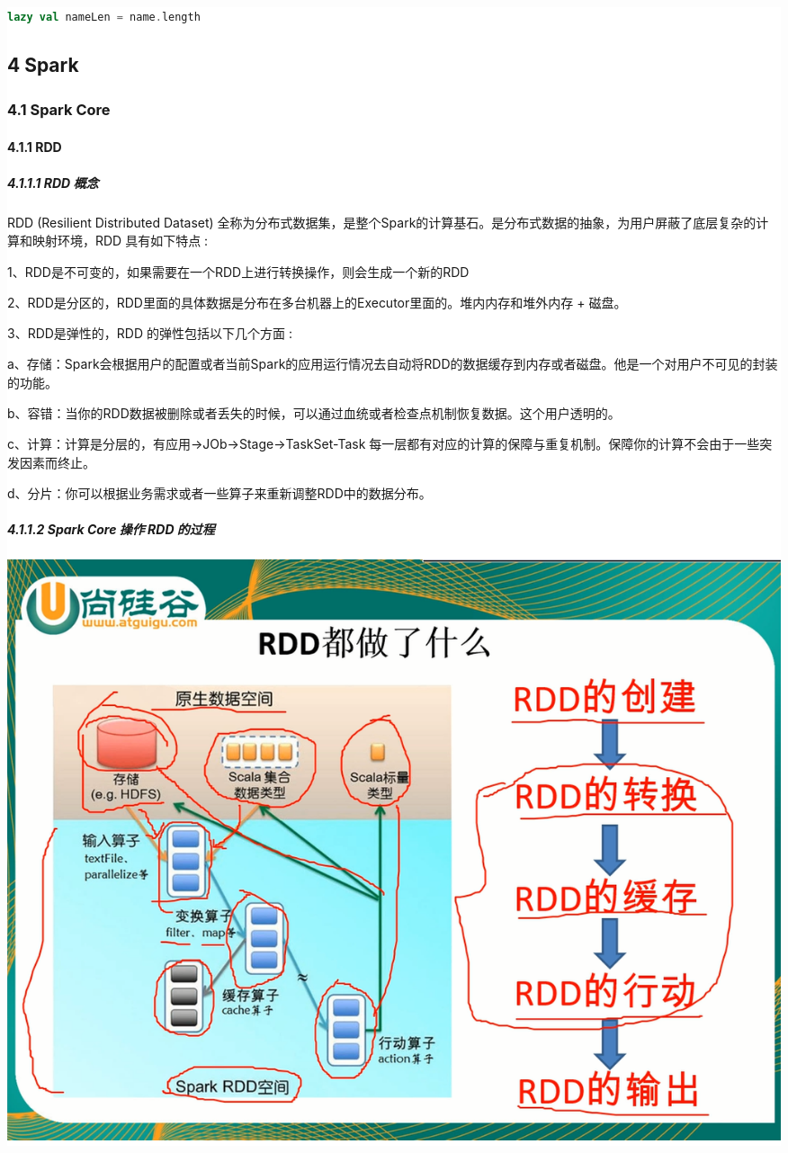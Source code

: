 ```scala
lazy val nameLen = name.length
```

## 4 Spark
### 4.1 Spark Core
#### 4.1.1 RDD
##### 4.1.1.1 RDD 概念

RDD (Resilient Distributed Dataset) 全称为分布式数据集，是整个Spark的计算基石。是分布式数据的抽象，为用户屏蔽了底层复杂的计算和映射环境，RDD 具有如下特点 :

1、RDD是不可变的，如果需要在一个RDD上进行转换操作，则会生成一个新的RDD

2、RDD是分区的，RDD里面的具体数据是分布在多台机器上的Executor里面的。堆内内存和堆外内存 + 磁盘。

3、RDD是弹性的，RDD 的弹性包括以下几个方面 :

a、存储：Spark会根据用户的配置或者当前Spark的应用运行情况去自动将RDD的数据缓存到内存或者磁盘。他是一个对用户不可见的封装的功能。
  			 
b、容错：当你的RDD数据被删除或者丢失的时候，可以通过血统或者检查点机制恢复数据。这个用户透明的。
  			
c、计算：计算是分层的，有应用->JOb->Stage->TaskSet-Task  每一层都有对应的计算的保障与重复机制。保障你的计算不会由于一些突发因素而终止。
  			
d、分片：你可以根据业务需求或者一些算子来重新调整RDD中的数据分布。
  			 
##### 4.1.1.2 Spark Core 操作 RDD 的过程

![](img/_1536544352_22043.png)
